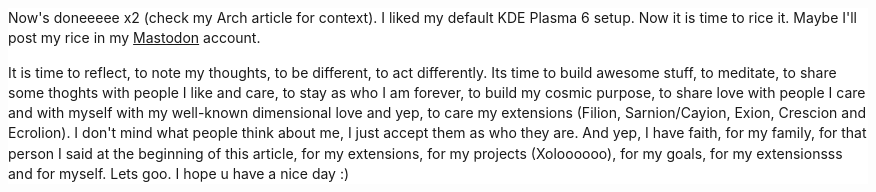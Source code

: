 Now's doneeeee x2 (check my Arch article for context). I liked my default KDE Plasma 6 setup. Now it is time to rice it. Maybe I'll post my rice in my [Mastodon](https://defcon.social/@yayitzzz) account.

It is time to reflect, to note my thoughts, to be different, to act differently. Its time to build awesome stuff, to meditate, to share some thoghts with people I like and care, to stay as who I am forever, to build my cosmic purpose, to share love with people I care and with myself with my well-known dimensional love and yep, to care my extensions (Filion, Sarnion/Cayion, Exion, Crescion and Ecrolion). I don't mind what people think about me, I just accept them as who they are. And yep, I have faith, for my family, for that person I said at the beginning of this article, for my extensions, for my projects (Xoloooooo), for my goals, for my extensionsss and for myself. Lets goo. I hope u have a nice day :)
